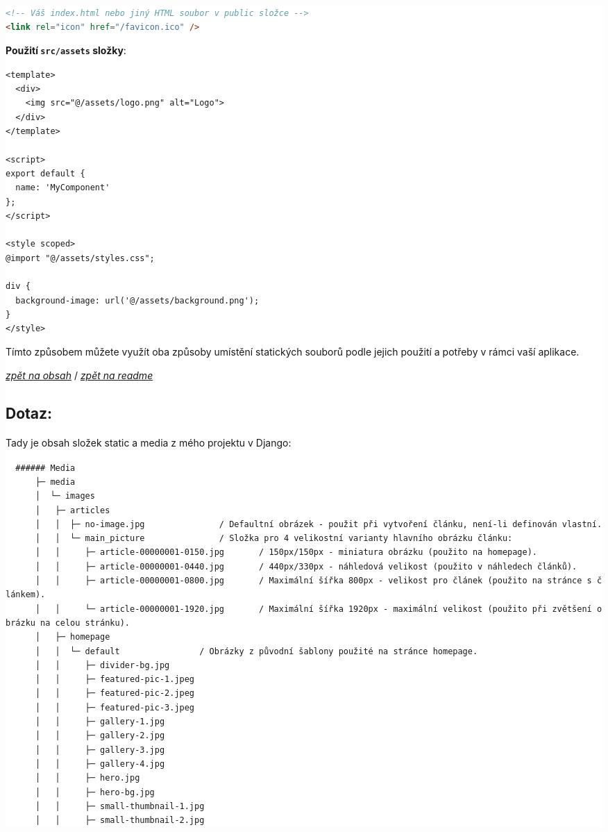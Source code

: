 ```html
<!-- Váš index.html nebo jiný HTML soubor v public složce -->
<link rel="icon" href="/favicon.ico" />
```

**Použití `src/assets` složky**:

```vue
<template>
  <div>
    <img src="@/assets/logo.png" alt="Logo">
  </div>
</template>

<script>
export default {
  name: 'MyComponent'
};
</script>

<style scoped>
@import "@/assets/styles.css";

div {
  background-image: url('@/assets/background.png');
}
</style>
```

Tímto způsobem můžete využít oba způsoby umístění statických souborů podle jejich použití a potřeby v rámci vaší aplikace.

[*zpět na obsah*](#obsah) / [*zpět na readme*](https://github.com/Sudip2708/learning-VUE-with-the-help-of-AI#29-7-2024)  
## Dotaz:

Tady je obsah složek static a media z mého projektu v Django:

      ###### Media
          ├─ media
          │  └─ images
          │	  ├─ articles
          │	  │	 ├─ no-image.jpg			   / Defaultní obrázek - použit při vytvoření článku, není-li definován vlastní.
          │	  │	 └─ main_picture			   / Složka pro 4 velikostní varianty hlavního obrázku článku:
          │	  │		├─ article-00000001-0150.jpg	   / 150px/150px - miniatura obrázku (použito na homepage).
          │	  │		├─ article-00000001-0440.jpg	   / 440px/330px - náhledová velikost (použito v náhledech článků).
          │	  │		├─ article-00000001-0800.jpg	   / Maximální šířka 800px - velikost pro článek (použito na stránce s článkem).
          │	  │		└─ article-00000001-1920.jpg	   / Maximální šířka 1920px - maximální velikost (použito při zvětšení obrázku na celou stránku).
          │	  ├─ homepage
          │	  │	 └─ default				   / Obrázky z původní šablony použité na stránce homepage.
          │	  │		├─ divider-bg.jpg
          │	  │		├─ featured-pic-1.jpeg
          │	  │		├─ featured-pic-2.jpeg
          │	  │		├─ featured-pic-3.jpeg
          │	  │		├─ gallery-1.jpg
          │	  │		├─ gallery-2.jpg
          │	  │		├─ gallery-3.jpg
          │	  │		├─ gallery-4.jpg
          │	  │		├─ hero.jpg
          │	  │		├─ hero-bg.jpg
          │	  │		├─ small-thumbnail-1.jpg
          │	  │		├─ small-thumbnail-2.jpg